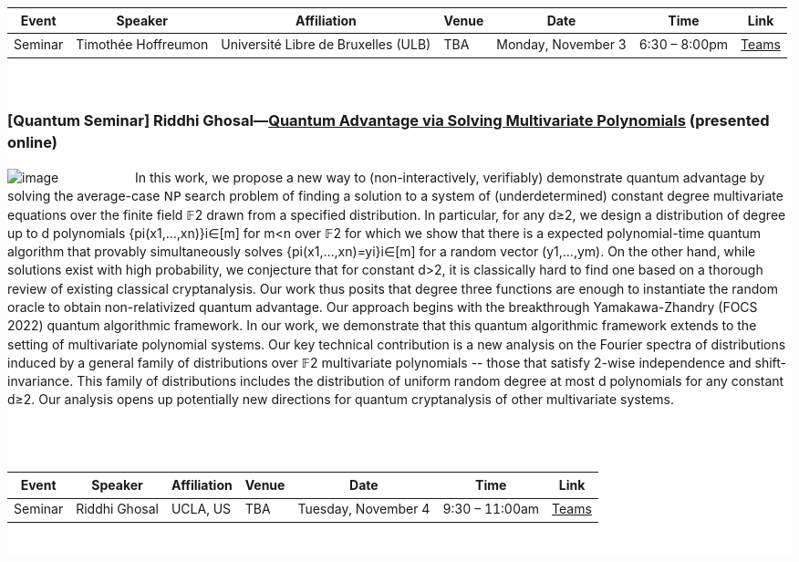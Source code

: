 

| Event | Speaker | Affiliation | Venue | Date | Time | Link |
|-|-|-|-|-|-|-|
| Seminar | Timothée Hoffreumon | Université Libre de Bruxelles (ULB)  | TBA  | Monday, November 3 | 6:30 – 8:00pm |  [Teams](https://teams.microsoft.com/l/meetup-join/19%3ameeting_MTIwYzA1N2UtZTk4OC00MmUyLTgzNTEtOGVlNjIyMjVkZGY0%40thread.v2/0?context=%7b%22Tid%22%3a%22031a3bbc-cf7c-4e2b-96ec-867555540a1c%22%2c%22Oid%22%3a%227a4a124e-e79f-4645-a13d-e0c802a8b77b%22%7d) | 


<br/>

### [Quantum Seminar] Riddhi Ghosal—[Quantum Advantage via Solving Multivariate Polynomials](https://arxiv.org/abs/2509.07276) (presented online)

<img align="left" width="140" alt="image" src="https://github.com/user-attachments/assets/14ffdf8a-29fc-4d74-8a07-ac03c059e649" /> 




In this work, we propose a new way to (non-interactively, verifiably) demonstrate quantum advantage by solving the average-case 𝖭𝖯 search problem of finding a solution to a system of (underdetermined) constant degree multivariate equations over the finite field 𝔽2 drawn from a specified distribution. In particular, for any d≥2, we design a distribution of degree up to d polynomials {pi(x1,…,xn)}i∈[m] for m<n over 𝔽2 for which we show that there is a expected polynomial-time quantum algorithm that provably simultaneously solves {pi(x1,…,xn)=yi}i∈[m] for a random vector (y1,…,ym). On the other hand, while solutions exist with high probability, we conjecture that for constant d>2, it is classically hard to find one based on a thorough review of existing classical cryptanalysis. Our work thus posits that degree three functions are enough to instantiate the random oracle to obtain non-relativized quantum advantage.
Our approach begins with the breakthrough Yamakawa-Zhandry (FOCS 2022) quantum algorithmic framework. In our work, we demonstrate that this quantum algorithmic framework extends to the setting of multivariate polynomial systems.
Our key technical contribution is a new analysis on the Fourier spectra of distributions induced by a general family of distributions over 𝔽2 multivariate polynomials -- those that satisfy 2-wise independence and shift-invariance. This family of distributions includes the distribution of uniform random degree at most d polynomials for any constant d≥2. Our analysis opens up potentially new directions for quantum cryptanalysis of other multivariate systems.


<div style="clear: both;"></div>
<br/>
<br/>



| Event | Speaker | Affiliation | Venue | Date | Time | Link |
|-|-|-|-|-|-|-|
| Seminar | Riddhi Ghosal | UCLA, US  | TBA  | Tuesday, November 4 | 9:30 – 11:00am |  [Teams](https://teams.microsoft.com/l/meetup-join/19%3ameeting_MTIwYzA1N2UtZTk4OC00MmUyLTgzNTEtOGVlNjIyMjVkZGY0%40thread.v2/0?context=%7b%22Tid%22%3a%22031a3bbc-cf7c-4e2b-96ec-867555540a1c%22%2c%22Oid%22%3a%227a4a124e-e79f-4645-a13d-e0c802a8b77b%22%7d) | 


<br/>




